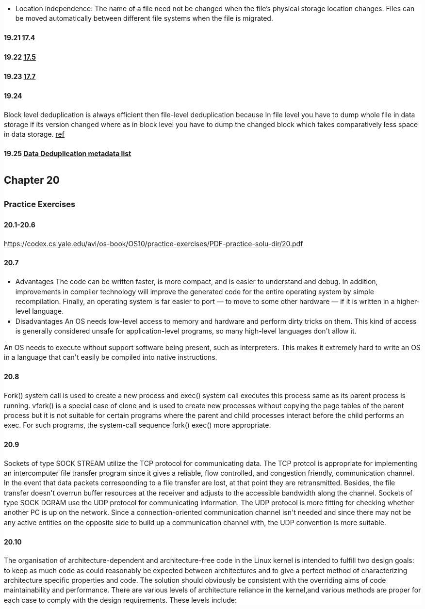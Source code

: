 * Location independence: The name of a file need not be changed when the file’s physical storage location changes. Files can be moved automatically between different file systems when the file is migrated.
#### 19.21 [17.4][19]
#### 19.22 [17.5][19]
#### 19.23 [17.7][19]
#### 19.24 
Block level deduplication is always efficient then file-level deduplication because In file level you have to dump whole file in data storage if its version changed where as in block level you have to dump the changed block which takes comparatively less space in data storage. [ref](https://akashtiwari.github.io/)
#### 19.25 [Data Deduplication metadata list](https://learn.microsoft.com/en-us/previous-versions/windows/it-pro/windows-server-2012-R2-and-2012/hh831434(v=ws.11)?redirectedfrom=MSDN)
[18]: https://courses.cs.washington.edu/courses/cse451/98au/Section/ch15/
[19]: https://studylib.net/doc/8644957/distributed-file-systems
## Chapter 20
### Practice Exercises
#### 20.1-20.6
https://codex.cs.yale.edu/avi/os-book/OS10/practice-exercises/PDF-practice-solu-dir/20.pdf
#### 20.7
* Advantages
The code can be written faster, is more compact, and is easier to understand and debug. In addition, improvements in compiler technology will improve the generated code for the entire operating system by simple recompilation. Finally, an operating system is far easier to port — to move to some other hardware — if it is written in a higher-level language.
* Disadvantages
An OS needs low-level access to memory and hardware and perform dirty tricks on them. This kind of access is generally considered unsafe for application-level programs, so many high-level languages don't allow it.

An OS needs to execute without support software being present, such as interpreters. This makes it extremely hard to write an OS in a language that can't easily be compiled into native instructions.
#### 20.8
Fork() system call is used to create a new process and exec() system call executes this process same as its parent process is running. vfork() is a special case of clone and is used to create new processes without copying the page tables of the parent process but it is not suitable for certain programs where the parent and child processes interact before the child performs an exec. For such programs, the system-call sequence fork() exec() more appropriate.
#### 20.9
Sockets of type SOCK STREAM utilize the TCP protocol for communicating data. The TCP protcol is appropriate for implementing an intercomputer file transfer program since it gives a reliable, flow controlled, and congestion friendly, communication channel. In the event that data packets corresponding to a file transfer are lost, at that point they are retransmitted. Besides, the file transfer doesn't overrun buffer resources at the receiver and adjusts to the accessible bandwidth along the channel. Sockets of type SOCK DGRAM use the UDP protocol for communicating information. The UDP protocol is more fitting for checking whether another PC is up on the network. Since a connection-oriented communication channel isn't needed and since there may not be any active entities on the opposite side to build up a communication channel with, the UDP convention is more suitable.
#### 20.10
The organisation of architecture-dependent and architecture-free code in the Linux kernel is intended to fulfill two design goals: to keep as much code as could reasonably be expected between architectures and to give a perfect method of characterizing architecture specific properties and code. The solution should obviously be consistent with the overriding aims of code maintainability and performance. There are various levels of architecture reliance in the kernel,and various methods are proper for each case to comply with the design requirements. These levels include:


[1]: https://ininet.org/9-14-assume-a-program-has-just-referenced-an-address-in-virtua.html
[2]: http://www.jade-cheng.com/uh/coursework/ics-412/homework-6.pdf
[3]: https://docplayer.net/25406625-Chapter-9-exercises-9-1-answer-9-2-ready-running-blocked-answer-9-3.html
[4]: https://sites.cs.ucsb.edu/~tyang/class/170.w06/solutions/solution3.html
[5]: http://hscc.cs.nthu.edu.tw/~sheujp/homework/os09/HW12_ref.pdf
[6]: https://www.studocu.com/en-us/document/jacksonville-state-university/fundamentals-of-computer-operating-systems/cs350-chapter-11/41845684
[7]: https://efreidoc.fr/L3/Operating%20System/Exercises/2012-13/2012-13.exercises.week10.answers.op.pdf4
[8]: https://blog.csdn.net/apple_72111807/article/details/128245197
[9]: https://www.studocu.com/en-us/document/jacksonville-state-university/fundamentals-of-computer-operating-systems/cs350-chapter-12/41845698
[10]: https://sites.cs.ucsb.edu/~tyang/class/170.w06/solutions/solution3.html
[11]: https://nanopdf.com/download/exe-c07-io_pdf
[12]: https://framist.github.io/2021/10/08/%E6%93%8D%E4%BD%9C%E7%B3%BB%E7%BB%9F%E4%BD%9C%E4%B8%9A%E5%8D%81%E4%B8%89/
[13]: http://alumni.cs.ucr.edu/~choua/school/cs153/Solution%20Manual.pdf
[14]: https://framist.github.io/2021/10/08/%E6%93%8D%E4%BD%9C%E7%B3%BB%E7%BB%9F%E4%BD%9C%E4%B8%9A%E5%8D%81%E4%B8%80/
[15]: http://hscc.cs.nthu.edu.tw/~sheujp/homework/os09/HW11_ref.pdf
[16]: https://framist.github.io/2021/06/26/%E6%93%8D%E4%BD%9C%E7%B3%BB%E7%BB%9F%E4%BD%9C%E4%B8%9A%E5%8D%81%E4%BA%8C/
[17]: http://www.cs.cornell.edu/courses/cs414/2007sp/homework/hw6_soln.pdf